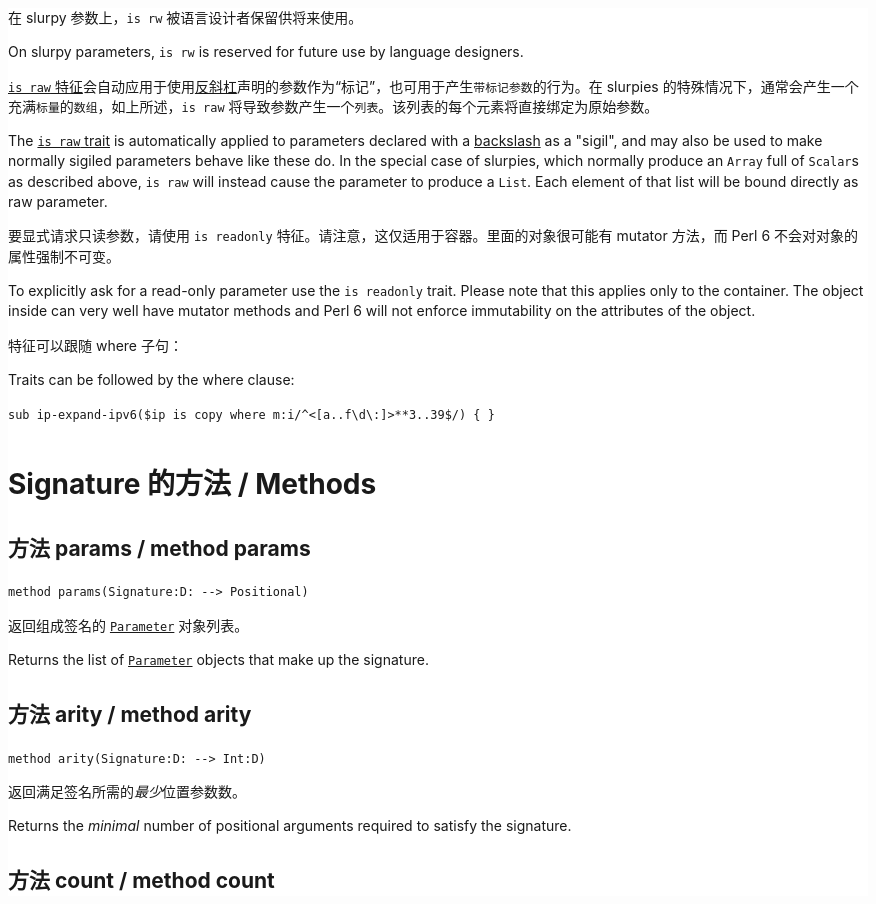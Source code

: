 在 slurpy 参数上，`is rw` 被语言设计者保留供将来使用。

On slurpy parameters, `is rw` is reserved for future use by language designers.

[`is raw` 特征](https://docs.perl6.org/type/Parameter#method_raw)会自动应用于使用[反斜杠](https://docs.perl6.org/language/variables#Sigilless_variables)声明的参数作为“标记”，也可用于产生`带标记参数`的行为。在 slurpies 的特殊情况下，通常会产生一个充满`标量`的`数组`，如上所述，`is raw` 将导致参数产生一个`列表`。该列表的每个元素将直接绑定为原始参数。

The [`is raw` trait](https://docs.perl6.org/type/Parameter#method_raw) is automatically applied to parameters declared with a [backslash](https://docs.perl6.org/language/variables#Sigilless_variables) as a "sigil", and may also be used to make normally sigiled parameters behave like these do. In the special case of slurpies, which normally produce an `Array` full of `Scalar`s as described above, `is raw` will instead cause the parameter to produce a `List`. Each element of that list will be bound directly as raw parameter.

要显式请求只读参数，请使用 `is readonly` 特征。请注意，这仅适用于容器。里面的对象很可能有 mutator 方法，而 Perl 6 不会对对象的属性强制不可变。

To explicitly ask for a read-only parameter use the `is readonly` trait. Please note that this applies only to the container. The object inside can very well have mutator methods and Perl 6 will not enforce immutability on the attributes of the object.

特征可以跟随 where 子句：

Traits can be followed by the where clause:

```Perl6
sub ip-expand-ipv6($ip is copy where m:i/^<[a..f\d\:]>**3..39$/) { }
```

<a id="signature-%E7%9A%84%E6%96%B9%E6%B3%95--methods"></a>
# Signature 的方法 / Methods

<a id="%E6%96%B9%E6%B3%95-params--method-params"></a>
## 方法 params / method params

```Perl6
method params(Signature:D: --> Positional)
```

返回组成签名的 [`Parameter`](https://docs.perl6.org/type/Parameter) 对象列表。

Returns the list of [`Parameter`](https://docs.perl6.org/type/Parameter) objects that make up the signature.

<a id="%E6%96%B9%E6%B3%95-arity--method-arity"></a>
## 方法 arity / method arity

```Perl6
method arity(Signature:D: --> Int:D)
```

返回满足签名所需的*最少*位置参数数。

Returns the *minimal* number of positional arguments required to satisfy the signature.

<a id="%E6%96%B9%E6%B3%95-count--method-count"></a>
## 方法 count / method count
